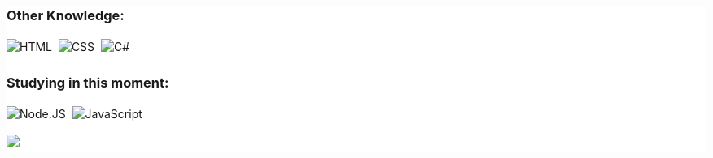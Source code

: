 
### Other Knowledge:
![HTML](https://img.shields.io/badge/-HTML-0D1117?style=for-the-badge&logo=html5&labelColor=0D1117)&nbsp;
![CSS](https://img.shields.io/badge/-CSS-0D1117?style=for-the-badge&logo=CSS3&logoColor=1572B6&labelColor=0D1117)&nbsp;
![C#](https://img.shields.io/badge/-cSharp-0D1117?style=for-the-badge&logo=csharp&logoColor=purple&labelColor=0D1117)&nbsp; 
  
### Studying in this moment:
![Node.JS](https://img.shields.io/badge/-Node.JS-0D1117?style=for-the-badge&logo=node.js&labelColor=0D1117&textColor=0D1117)&nbsp;
![JavaScript](https://img.shields.io/badge/-JavaScript-0D1117?style=for-the-badge&logo=javascript&labelColor=0D1117&textColor=0D1117)&nbsp;



<img width=100% src="https://capsule-render.vercel.app/api?type=waving&color=00bfbf&height=120&section=footer"/>
